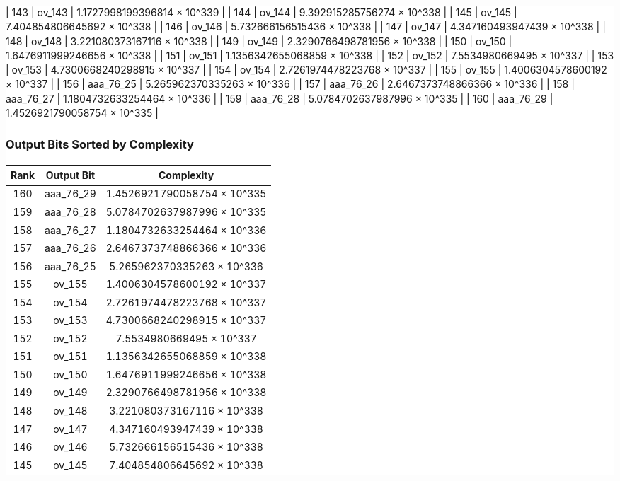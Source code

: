 | 143 | ov_143 | 1.1727998199396814 × 10^339 |
| 144 | ov_144 | 9.392915285756274 × 10^338 |
| 145 | ov_145 | 7.404854806645692 × 10^338 |
| 146 | ov_146 | 5.732666156515436 × 10^338 |
| 147 | ov_147 | 4.347160493947439 × 10^338 |
| 148 | ov_148 | 3.221080373167116 × 10^338 |
| 149 | ov_149 | 2.3290766498781956 × 10^338 |
| 150 | ov_150 | 1.6476911999246656 × 10^338 |
| 151 | ov_151 | 1.1356342655068859 × 10^338 |
| 152 | ov_152 | 7.5534980669495 × 10^337 |
| 153 | ov_153 | 4.7300668240298915 × 10^337 |
| 154 | ov_154 | 2.7261974478223768 × 10^337 |
| 155 | ov_155 | 1.4006304578600192 × 10^337 |
| 156 | aaa_76_25 | 5.265962370335263 × 10^336 |
| 157 | aaa_76_26 | 2.6467373748866366 × 10^336 |
| 158 | aaa_76_27 | 1.1804732633254464 × 10^336 |
| 159 | aaa_76_28 | 5.0784702637987996 × 10^335 |
| 160 | aaa_76_29 | 1.4526921790058754 × 10^335 |

### Output Bits Sorted by Complexity

| Rank | Output Bit | Complexity |
|:----:|:----------:|:----------:|
| 160 | aaa_76_29 | 1.4526921790058754 × 10^335 |
| 159 | aaa_76_28 | 5.0784702637987996 × 10^335 |
| 158 | aaa_76_27 | 1.1804732633254464 × 10^336 |
| 157 | aaa_76_26 | 2.6467373748866366 × 10^336 |
| 156 | aaa_76_25 | 5.265962370335263 × 10^336 |
| 155 | ov_155 | 1.4006304578600192 × 10^337 |
| 154 | ov_154 | 2.7261974478223768 × 10^337 |
| 153 | ov_153 | 4.7300668240298915 × 10^337 |
| 152 | ov_152 | 7.5534980669495 × 10^337 |
| 151 | ov_151 | 1.1356342655068859 × 10^338 |
| 150 | ov_150 | 1.6476911999246656 × 10^338 |
| 149 | ov_149 | 2.3290766498781956 × 10^338 |
| 148 | ov_148 | 3.221080373167116 × 10^338 |
| 147 | ov_147 | 4.347160493947439 × 10^338 |
| 146 | ov_146 | 5.732666156515436 × 10^338 |
| 145 | ov_145 | 7.404854806645692 × 10^338 |